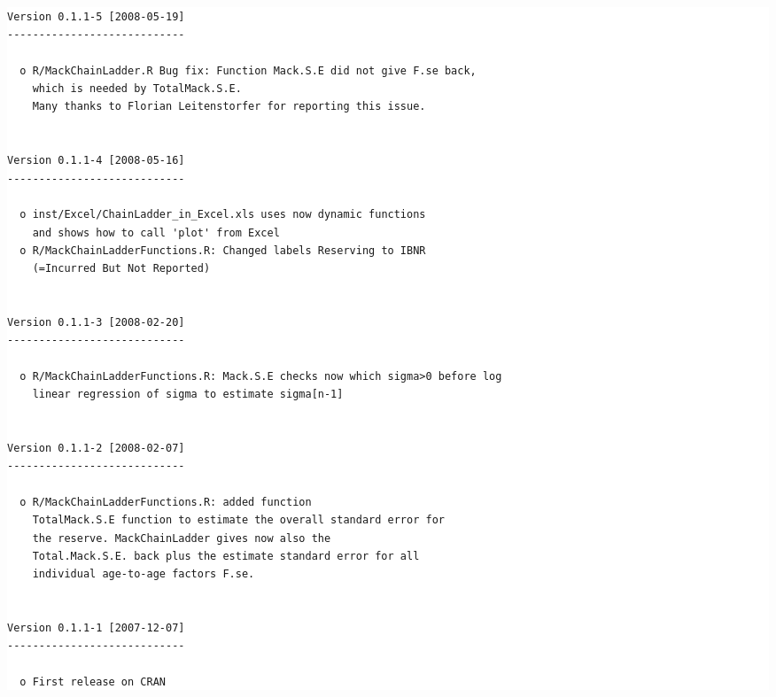 ```
Version 0.1.1-5 [2008-05-19]
----------------------------

  o R/MackChainLadder.R Bug fix: Function Mack.S.E did not give F.se back, 
    which is needed by TotalMack.S.E. 
    Many thanks to Florian Leitenstorfer for reporting this issue.


Version 0.1.1-4 [2008-05-16]
----------------------------

  o inst/Excel/ChainLadder_in_Excel.xls uses now dynamic functions 
    and shows how to call 'plot' from Excel 
  o R/MackChainLadderFunctions.R: Changed labels Reserving to IBNR 
    (=Incurred But Not Reported)


Version 0.1.1-3 [2008-02-20]
----------------------------

  o R/MackChainLadderFunctions.R: Mack.S.E checks now which sigma>0 before log
    linear regression of sigma to estimate sigma[n-1]


Version 0.1.1-2 [2008-02-07]
----------------------------

  o R/MackChainLadderFunctions.R: added function
    TotalMack.S.E function to estimate the overall standard error for
    the reserve. MackChainLadder gives now also the
    Total.Mack.S.E. back plus the estimate standard error for all
    individual age-to-age factors F.se.


Version 0.1.1-1 [2007-12-07]
----------------------------

  o First release on CRAN  
```